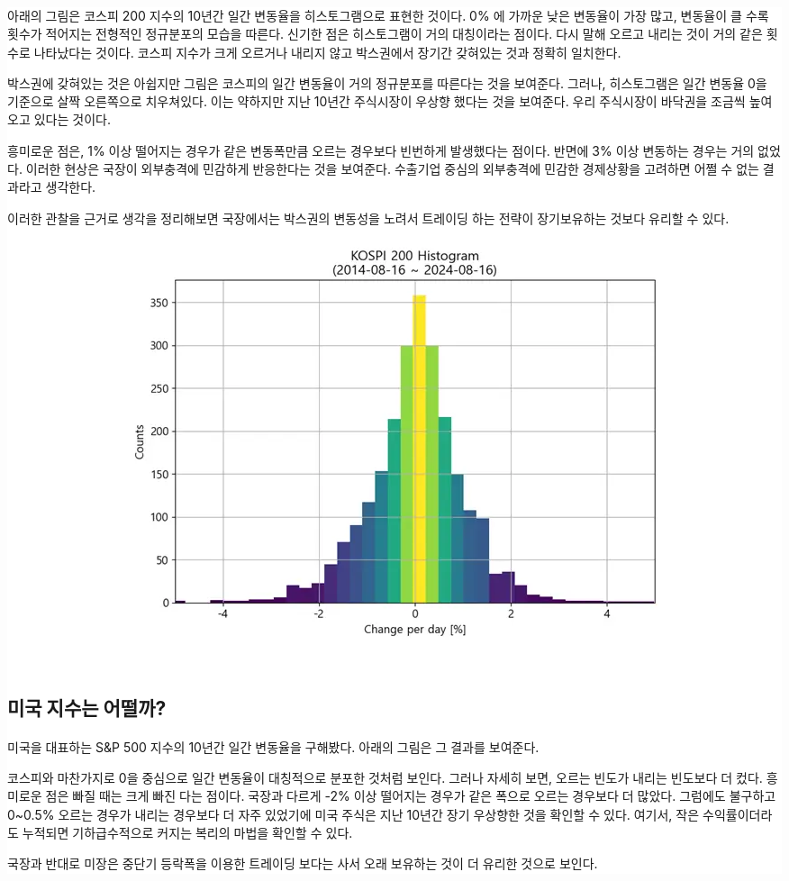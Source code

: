 아래의 그림은 코스피 200 지수의 10년간 일간 변동율을 히스토그램으로 표현한 것이다. 0% 에 가까운 낮은 변동율이 가장 많고, 변동율이 클 수록 횟수가 적어지는 전형적인 정규분포의 모습을 따른다. 신기한 점은 히스토그램이 거의 대칭이라는 점이다. 다시 말해 오르고 내리는 것이 거의 같은 횟수로 나타났다는 것이다. 코스피 지수가 크게 오르거나 내리지 않고 박스권에서 장기간 갖혀있는 것과 정확히 일치한다. 

박스권에 갖혀있는 것은 아쉽지만 그림은 코스피의 일간 변동율이 거의 정규분포를 따른다는 것을 보여준다. 그러나, 히스토그램은 일간 변동율 0을 기준으로 살짝 오른쪽으로 치우쳐있다. 이는 약하지만 지난 10년간 주식시장이 우상향 했다는 것을 보여준다. 우리 주식시장이 바닥권을 조금씩 높여오고 있다는 것이다. 

흥미로운 점은, 1% 이상 떨어지는 경우가 같은 변동폭만큼 오르는 경우보다 빈번하게 발생했다는 점이다. 반면에 3% 이상 변동하는 경우는 거의 없었다. 이러한 현상은 국장이 외부충격에 민감하게 반응한다는 것을 보여준다. 수출기업 중심의 외부충격에 민감한 경제상황을 고려하면 어쩔 수 없는 결과라고 생각한다. 

이러한 관찰을 근거로 생각을 정리해보면 국장에서는 박스권의 변동성을 노려서 트레이딩 하는 전략이 장기보유하는 것보다 유리할 수 있다.

<p align="center">   
    <img src="/images/2024-08-16-stock-return-normal-distribution/kospi200-histogram.webp" alt="Kospi 200 지수의 분포를 나타내는 그림">
    <br>
   <span style="font-style: italic; color: #FFFFFF;">Fig. 3 코스피 200 지수의 10년 일간 변동율 분포 (2014.08.16 ~ 2024.08.16)</span>
</p>

## 미국 지수는 어떨까?
미국을 대표하는 S&P 500 지수의 10년간 일간 변동율을 구해봤다. 아래의 그림은 그 결과를 보여준다.

코스피와 마찬가지로 0을 중심으로 일간 변동율이 대칭적으로 분포한 것처럼 보인다. 그러나 자세히 보면, 오르는 빈도가 내리는 빈도보다 더 컸다. 흥미로운 점은 빠질 때는 크게 빠진 다는 점이다. 국장과 다르게 -2% 이상 떨어지는 경우가 같은 폭으로 오르는 경우보다 더 많았다. 그럼에도 불구하고 0~0.5% 오르는 경우가 내리는 경우보다 더 자주 있었기에 미국 주식은 지난 10년간 장기 우상향한 것을 확인할 수 있다. 여기서, 작은 수익률이더라도 누적되면 기하급수적으로 커지는 복리의 마법을 확인할 수 있다.

국장과 반대로 미장은 중단기 등락폭을 이용한 트레이딩 보다는 사서 오래 보유하는 것이 더 유리한 것으로 보인다.

<p align="center">   